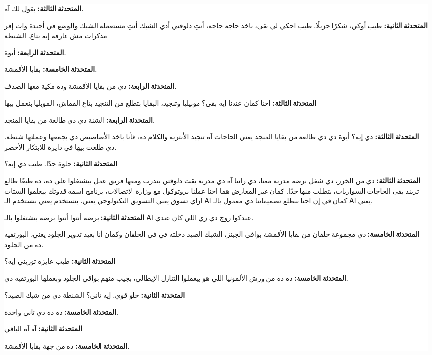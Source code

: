 **المتحدثة الثالثة:**
بقول لك آه.

**المتحدثة الثانية:**
طيب أوكي، شكرًا جزيلًا. طيب احكي لي بقى، ناخد حاجة حاجة، أنتِ دلوقتي أدي الشبك أنتِ مستعملة الشبك والوضع في أجندة وات إفر مذكرات مش عارفة إيه بتاع. الشنطة

**المتحدثة الرابعة:**
أيوة.

**المتحدثة الخامسة:**
بقايا الأقمشة.

**المتحدثة الرابعة:**
دي من بقايا الأقمشة وده مكية معها الصدف.

**المتحدثة الثالثة:**
احنا كمان عندنا إيه بقى؟ موبيليا وتنجيد، البقايا بتطلع من التنجيد بتاع القماش، الموبليا بنعمل بيها

**المتحدثة الرابعة:**
الشنة دي دي طالعة من بقايا المنجد.

**المتحدثة الثالثة:**
دي إيه؟ أيوة دي دي طالعة من بقايا المنجد يعني الحاجات آه تنجيد الأنتريه والكلام ده، فأنا باخد الأصاصيص دي بجمعها وعملتها شنطة. دي طلعت بيها في دايرة للابتكار الأخضر.

**المتحدثة الثانية:**
حلوة جدًا. طيب دي إيه؟

**المتحدثة الثالثة:**
دي من الخرز، دي شغل برضه مدربة معنا، دي رانيا آه دي مدربة بقت دلوقتي بتدرب ومعها فريق عمل بيشتغلوا على ده، ده طبعًا طالع تريند بقى الحاجات السواريات، بتطلب منها جدًا. كمان غير المعارض هما احنا عملنا بروتوكول مع وزارة الاتصالات، برنامج اسمه قدوتك بيعلموا الستات ازاي تسوق يعني التسويق التكنولوجي يعني. بنستخدم يعني بنستخدم الـ AI كمان في إن احنا بنطلع تصميماتنا دي معمول بالـ AI يعني.

**المتحدثة الثانية:**
برضه أنتوا أنتوا برضه بتشتغلوا بالـ AI عندكوا روچ دي زي اللي كان عندي.

**المتحدثة الخامسة:**
دي مجموعة حلقان من بقايا الأقمشة بواقي الجينز، الشبك الصيد دخلته في في الحلقان وكمان أنا بعيد تدوير الجلود يعني، البورتفيه ده من الجلود.

**المتحدثة الثانية:**
طيب عايزة توريني إيه؟

**المتحدثة الخامسة:**
ده ده من ورش الألمونيا اللي هو بيعملوا التنازل الإيطالي، بجيب منهم بواقي الجلود وبعملها البورتفيه دي.

**المتحدثة الثانية:**
حلو قوي. إيه تاني؟ الشنطة دي من شبك الصيد؟

**المتحدثة الخامسة:**
ده ده دي تاني واحدة.

**المتحدثة الثانية:**
آه آه الباقي

**المتحدثة الخامسة:**
ده من جهة بقايا الأقمشة.
